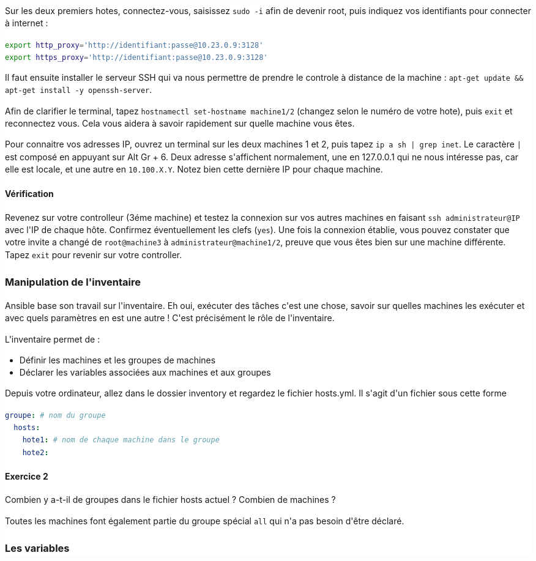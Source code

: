 Sur les deux premiers hotes, connectez-vous, saisissez `sudo -i` afin de devenir root, puis indiquez vos identifiants pour connecter à internet :

```bash
export http_proxy='http://identifiant:passe@10.23.0.9:3128'
export https_proxy='http://identifiant:passe@10.23.0.9:3128'
```

Il faut ensuite installer le serveur SSH qui va nous permettre de prendre le controle à distance de la machine : `apt-get update && apt-get install -y openssh-server`.

Afin de clarifier le terminal, tapez `hostnamectl set-hostname machine1/2` (changez selon le numéro de votre hote), puis `exit` et reconnectez vous. Cela vous aidera à savoir rapidement sur quelle machine vous êtes.

Pour connaitre vos adresses IP, ouvrez un terminal sur les deux machines 1 et 2, puis tapez `ip a sh | grep inet`. Le caractère `|` est composé en appuyant sur Alt Gr + 6. Deux adresse s'affichent normalement, une en 127.0.0.1 qui ne nous intéresse pas, car elle est locale, et une autre en `10.100.X.Y`. Notez bien cette dernière IP pour chaque machine.

#### Vérification

Revenez sur votre controlleur (3éme machine) et testez la connexion sur vos autres machines en faisant `ssh administrateur@IP` avec l'IP de chaque hôte. Confirmez éventuellement les clefs (`yes`). Une fois la connexion établie, vous pouvez constater que votre invite a changé de `root@machine3` à `administrateur@machine1/2`, preuve que vous êtes bien sur une machine différente. Tapez `exit` pour revenir sur votre controller.

### Manipulation de l'inventaire

Ansible base son travail sur l'inventaire. Eh oui, exécuter des tâches c'est une chose, savoir sur quelles machines les exécuter et avec quels paramètres en est une autre ! C'est précisément le rôle de l'inventaire.

L'inventaire permet de :

* Définir les machines et les groupes de machines
* Déclarer les variables associées aux machines et aux groupes

Depuis votre ordinateur, allez dans le dossier inventory et regardez le fichier hosts.yml. Il s'agit d'un fichier sous cette forme

```yaml
groupe: # nom du groupe
  hosts:
    hote1: # nom de chaque machine dans le groupe
    hote2:
```

#### Exercice 2

Combien y a-t-il de groupes dans le fichier hosts actuel ? Combien de machines ?

Toutes les machines font également partie du groupe spécial `all` qui n'a pas besoin d'être déclaré.

### Les variables
